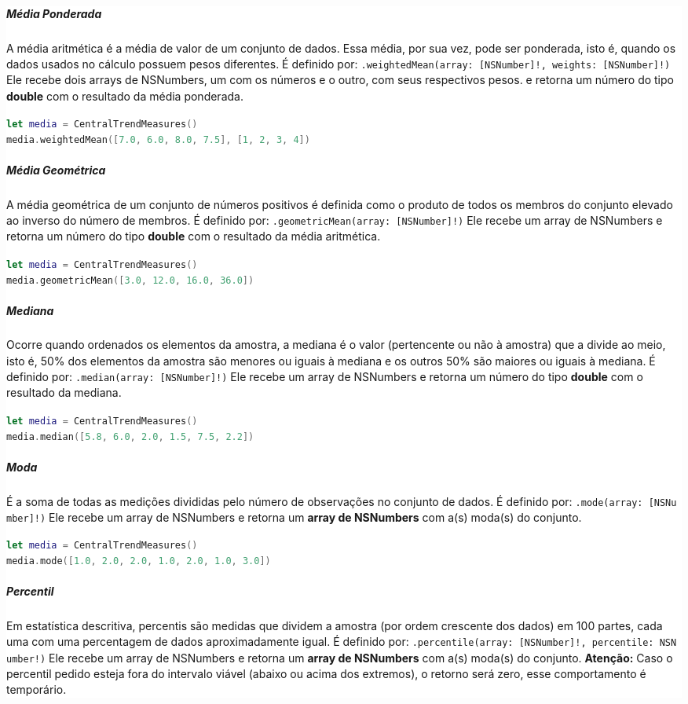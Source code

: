 
##### Média Ponderada
A média aritmética é a média de valor de um conjunto de dados. Essa média, por sua vez, pode ser ponderada, isto é, quando os dados usados no cálculo possuem pesos diferentes.
É definido por:
`.weightedMean(array: [NSNumber]!, weights: [NSNumber]!)`
Ele recebe dois arrays de NSNumbers, um com os números e o outro, com seus respectivos pesos. e retorna um número do tipo **double** com o resultado da média ponderada. 

```swift
let media = CentralTrendMeasures()
media.weightedMean([7.0, 6.0, 8.0, 7.5], [1, 2, 3, 4])
```

##### Média Geométrica
A média geométrica de um conjunto de números positivos é definida como o produto de todos os membros do conjunto elevado ao inverso do número de membros.
É definido por:
`.geometricMean(array: [NSNumber]!)`
Ele recebe um array de NSNumbers e retorna um número do tipo **double** com o resultado da média aritmética. 

```swift
let media = CentralTrendMeasures()
media.geometricMean([3.0, 12.0, 16.0, 36.0])
```

##### Mediana
Ocorre quando ordenados os elementos da amostra, a mediana é o valor (pertencente ou não à amostra) que a divide ao meio, isto é, 50% dos elementos da amostra são menores ou iguais à mediana e os outros 50% são maiores ou iguais à mediana.
É definido por:
`.median(array: [NSNumber]!)`
Ele recebe um array de NSNumbers e retorna um número do tipo **double** com o resultado da mediana. 

```swift
let media = CentralTrendMeasures()
media.median([5.8, 6.0, 2.0, 1.5, 7.5, 2.2])
```

##### Moda
É a soma de todas as medições divididas pelo número de observações no conjunto de dados.
É definido por:
`.mode(array: [NSNumber]!)`
Ele recebe um array de NSNumbers e retorna um **array de NSNumbers** com a(s) moda(s) do conjunto.

```swift
let media = CentralTrendMeasures()
media.mode([1.0, 2.0, 2.0, 1.0, 2.0, 1.0, 3.0])
```

##### Percentil
Em estatística descritiva, percentis são medidas que dividem a amostra (por ordem crescente dos dados) em 100 partes, cada uma com uma percentagem de dados aproximadamente igual. 
É definido por:
`.percentile(array: [NSNumber]!, percentile: NSNumber!)`
Ele recebe um array de NSNumbers e retorna um **array de NSNumbers** com a(s) moda(s) do conjunto.
**Atenção:** Caso o percentil pedido esteja fora do intervalo viável (abaixo ou acima dos extremos), o retorno será zero, esse comportamento é temporário.
